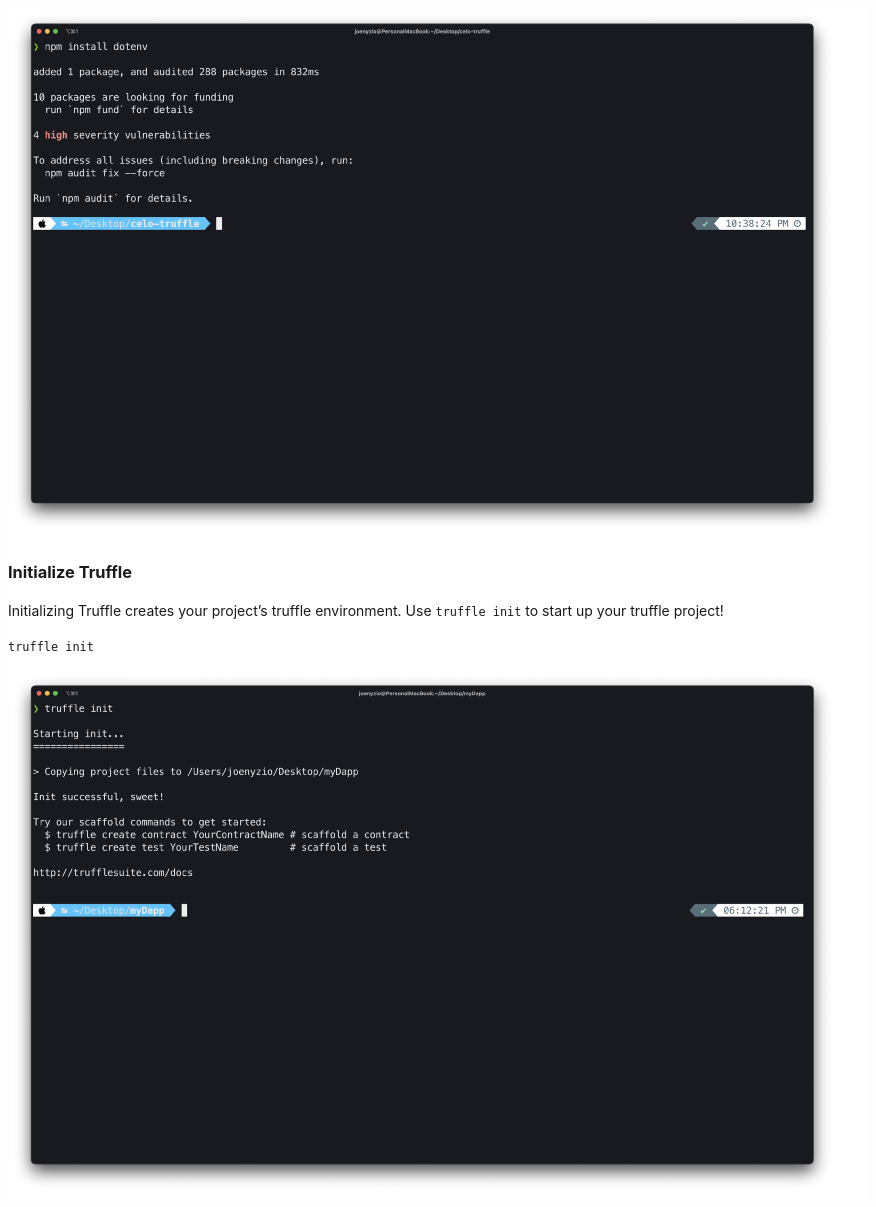 ![image](images/10.png)

### Initialize Truffle

Initializing Truffle creates your project’s truffle environment. Use `truffle init` to start up your truffle project!

```
truffle init
```

![image](images/11.png)
